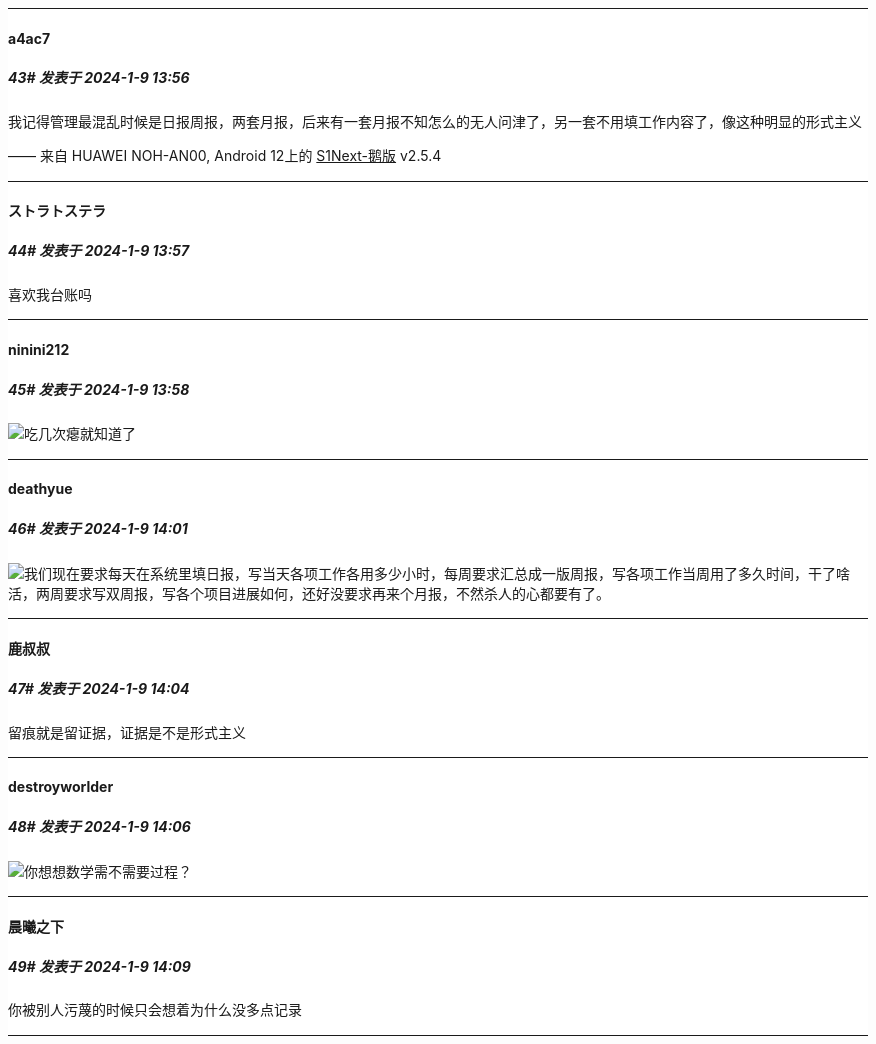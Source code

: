 *****

####  a4ac7  
##### 43#       发表于 2024-1-9 13:56

我记得管理最混乱时候是日报周报，两套月报，后来有一套月报不知怎么的无人问津了，另一套不用填工作内容了，像这种明显的形式主义

—— 来自 HUAWEI NOH-AN00, Android 12上的 [S1Next-鹅版](https://github.com/ykrank/S1-Next/releases) v2.5.4

*****

####  ストラトステラ  
##### 44#       发表于 2024-1-9 13:57

喜欢我台账吗

*****

####  ninini212  
##### 45#       发表于 2024-1-9 13:58

<img src="https://static.saraba1st.com/image/smiley/face2017/067.png" referrerpolicy="no-referrer">吃几次瘪就知道了

*****

####  deathyue  
##### 46#       发表于 2024-1-9 14:01

<img src="https://static.saraba1st.com/image/smiley/face2017/004.gif" referrerpolicy="no-referrer">我们现在要求每天在系统里填日报，写当天各项工作各用多少小时，每周要求汇总成一版周报，写各项工作当周用了多久时间，干了啥活，两周要求写双周报，写各个项目进展如何，还好没要求再来个月报，不然杀人的心都要有了。

*****

####  鹿叔叔  
##### 47#       发表于 2024-1-9 14:04

留痕就是留证据，证据是不是形式主义

*****

####  destroyworlder  
##### 48#       发表于 2024-1-9 14:06

<img src="https://static.saraba1st.com/image/smiley/face2017/003.png" referrerpolicy="no-referrer">你想想数学需不需要过程？

*****

####  晨曦之下  
##### 49#       发表于 2024-1-9 14:09

你被别人污蔑的时候只会想着为什么没多点记录

*****
